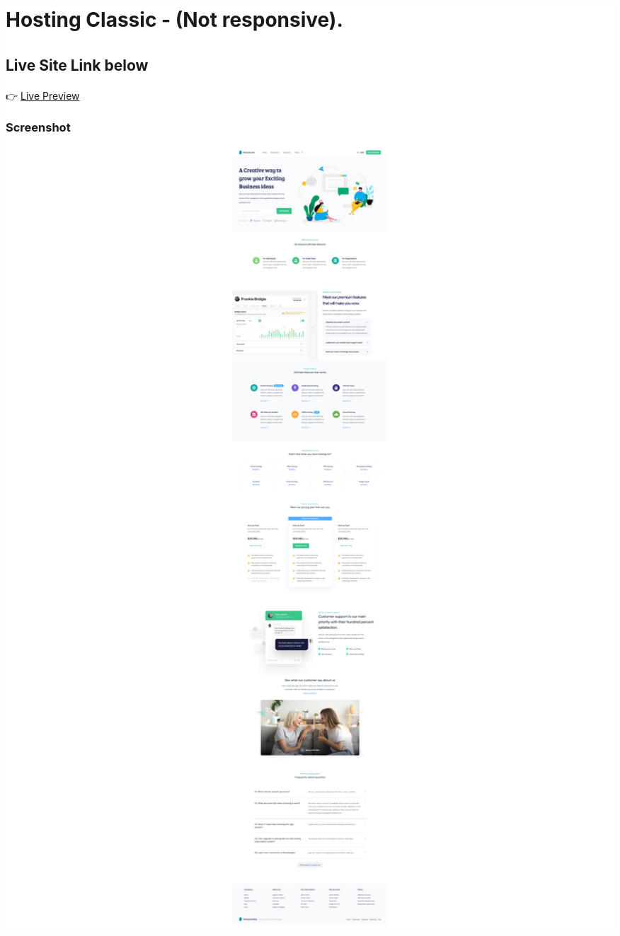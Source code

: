 # Hosting Classic - (Not responsive).

## Live Site Link below

👉 <a href="https://nazmulhossain2905.github.io/hosting-classic/">Live Preview</a>

### Screenshot

<a href="https://nazmulhossain2905.github.io/hosting-classic/">
  <img src='./images/Hosting-Classic.png' alt='Hosting Classic' width='100%'>
</a>